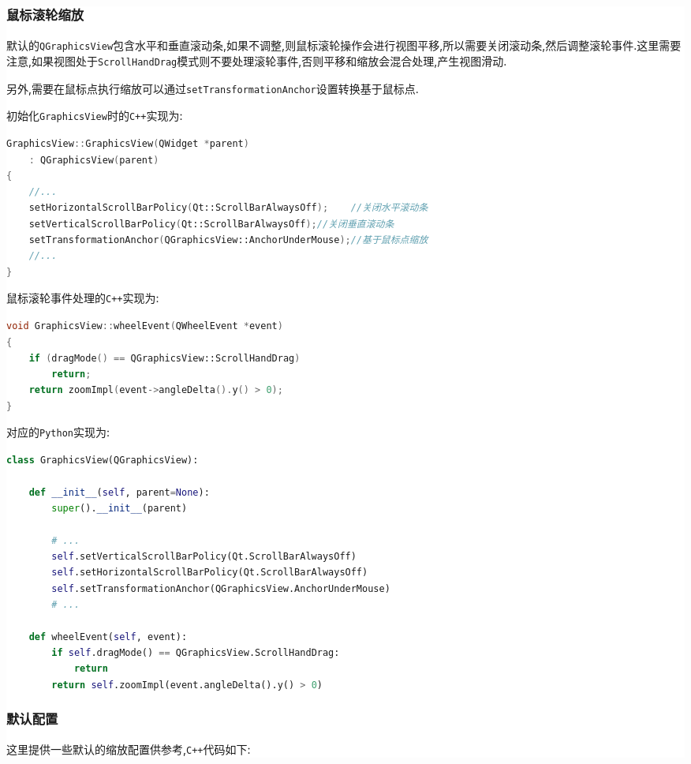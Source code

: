 ### 鼠标滚轮缩放

默认的`QGraphicsView`包含水平和垂直滚动条,如果不调整,则鼠标滚轮操作会进行视图平移,所以需要关闭滚动条,然后调整滚轮事件.这里需要注意,如果视图处于`ScrollHandDrag`模式则不要处理滚轮事件,否则平移和缩放会混合处理,产生视图滑动.

另外,需要在鼠标点执行缩放可以通过`setTransformationAnchor`设置转换基于鼠标点.

初始化`GraphicsView`时的`C++`实现为:

```C++
GraphicsView::GraphicsView(QWidget *parent)
    : QGraphicsView(parent)
{
    //...
    setHorizontalScrollBarPolicy(Qt::ScrollBarAlwaysOff);    //关闭水平滚动条
    setVerticalScrollBarPolicy(Qt::ScrollBarAlwaysOff);//关闭垂直滚动条
    setTransformationAnchor(QGraphicsView::AnchorUnderMouse);//基于鼠标点缩放
    //...
}
```

鼠标滚轮事件处理的`C++`实现为:

```C++
void GraphicsView::wheelEvent(QWheelEvent *event)
{
    if (dragMode() == QGraphicsView::ScrollHandDrag)
        return;
    return zoomImpl(event->angleDelta().y() > 0);
}
```

对应的`Python`实现为:

```python
class GraphicsView(QGraphicsView):

    def __init__(self, parent=None):
        super().__init__(parent)

        # ...
        self.setVerticalScrollBarPolicy(Qt.ScrollBarAlwaysOff)
        self.setHorizontalScrollBarPolicy(Qt.ScrollBarAlwaysOff)
        self.setTransformationAnchor(QGraphicsView.AnchorUnderMouse)
        # ...
        
    def wheelEvent(self, event):
        if self.dragMode() == QGraphicsView.ScrollHandDrag:
            return
        return self.zoomImpl(event.angleDelta().y() > 0)     
```

### 默认配置

这里提供一些默认的缩放配置供参考,`C++`代码如下:

